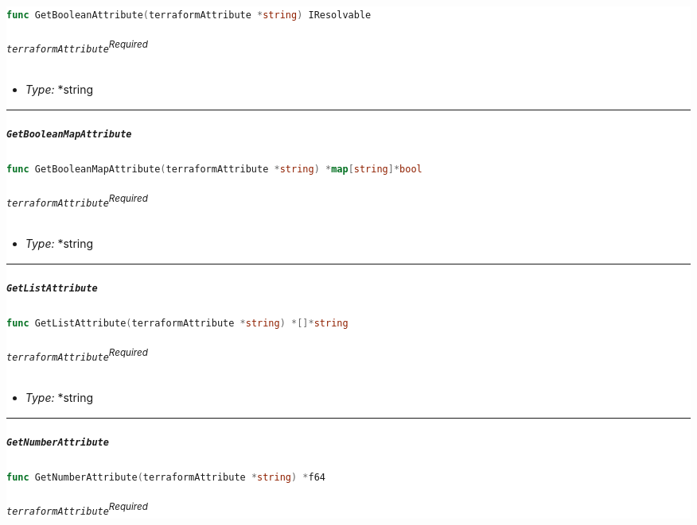```go
func GetBooleanAttribute(terraformAttribute *string) IResolvable
```

###### `terraformAttribute`<sup>Required</sup> <a name="terraformAttribute" id="@cdktf/provider-cloudflare.dataCloudflareAddressMap.DataCloudflareAddressMapIpsOutputReference.getBooleanAttribute.parameter.terraformAttribute"></a>

- *Type:* *string

---

##### `GetBooleanMapAttribute` <a name="GetBooleanMapAttribute" id="@cdktf/provider-cloudflare.dataCloudflareAddressMap.DataCloudflareAddressMapIpsOutputReference.getBooleanMapAttribute"></a>

```go
func GetBooleanMapAttribute(terraformAttribute *string) *map[string]*bool
```

###### `terraformAttribute`<sup>Required</sup> <a name="terraformAttribute" id="@cdktf/provider-cloudflare.dataCloudflareAddressMap.DataCloudflareAddressMapIpsOutputReference.getBooleanMapAttribute.parameter.terraformAttribute"></a>

- *Type:* *string

---

##### `GetListAttribute` <a name="GetListAttribute" id="@cdktf/provider-cloudflare.dataCloudflareAddressMap.DataCloudflareAddressMapIpsOutputReference.getListAttribute"></a>

```go
func GetListAttribute(terraformAttribute *string) *[]*string
```

###### `terraformAttribute`<sup>Required</sup> <a name="terraformAttribute" id="@cdktf/provider-cloudflare.dataCloudflareAddressMap.DataCloudflareAddressMapIpsOutputReference.getListAttribute.parameter.terraformAttribute"></a>

- *Type:* *string

---

##### `GetNumberAttribute` <a name="GetNumberAttribute" id="@cdktf/provider-cloudflare.dataCloudflareAddressMap.DataCloudflareAddressMapIpsOutputReference.getNumberAttribute"></a>

```go
func GetNumberAttribute(terraformAttribute *string) *f64
```

###### `terraformAttribute`<sup>Required</sup> <a name="terraformAttribute" id="@cdktf/provider-cloudflare.dataCloudflareAddressMap.DataCloudflareAddressMapIpsOutputReference.getNumberAttribute.parameter.terraformAttribute"></a>
